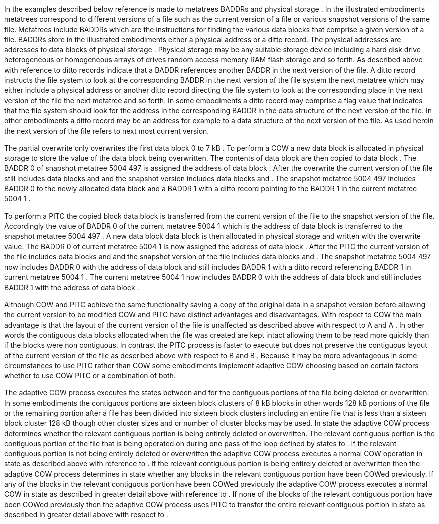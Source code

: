 In the examples described below reference is made to metatrees BADDRs and physical storage . In the illustrated embodiments metatrees correspond to different versions of a file such as the current version of a file or various snapshot versions of the same file. Metatrees include BADDRs which are the instructions for finding the various data blocks that comprise a given version of a file. BADDRs store in the illustrated embodiments either a physical address or a ditto record. The physical addresses are addresses to data blocks of physical storage . Physical storage may be any suitable storage device including a hard disk drive heterogeneous or homogeneous arrays of drives random access memory RAM flash storage and so forth. As described above with reference to ditto records indicate that a BADDR references another BADDR in the next version of the file. A ditto record instructs the file system to look at the corresponding BADDR in the next version of the file system the next metatree which may either include a physical address or another ditto record directing the file system to look at the corresponding place in the next version of the file the next metatree and so forth. In some embodiments a ditto record may comprise a flag value that indicates that the file system should look for the address in the corresponding BADDR in the data structure of the next version of the file. In other embodiments a ditto record may be an address for example to a data structure of the next version of the file. As used herein the next version of the file refers to next most current version.

The partial overwrite only overwrites the first data block 0 to 7 kB . To perform a COW a new data block is allocated in physical storage to store the value of the data block being overwritten. The contents of data block are then copied to data block . The BADDR 0 of snapshot metatree 5004 497 is assigned the address of data block . After the overwrite the current version of the file still includes data blocks and and the snapshot version includes data blocks and . The snapshot metatree 5004 497 includes BADDR 0 to the newly allocated data block and a BADDR 1 with a ditto record pointing to the BADDR 1 in the current metatree 5004 1 .

To perform a PITC the copied block data block is transferred from the current version of the file to the snapshot version of the file. Accordingly the value of BADDR 0 of the current metatree 5004 1 which is the address of data block is transferred to the snapshot metatree 5004 497 . A new data block data block is then allocated in physical storage and written with the overwrite value. The BADDR 0 of current metatree 5004 1 is now assigned the address of data block . After the PITC the current version of the file includes data blocks and and the snapshot version of the file includes data blocks and . The snapshot metatree 5004 497 now includes BADDR 0 with the address of data block and still includes BADDR 1 with a ditto record referencing BADDR 1 in current metatree 5004 1 . The current metatree 5004 1 now includes BADDR 0 with the address of data block and still includes BADDR 1 with the address of data block .

Although COW and PITC achieve the same functionality saving a copy of the original data in a snapshot version before allowing the current version to be modified COW and PITC have distinct advantages and disadvantages. With respect to COW the main advantage is that the layout of the current version of the file is unaffected as described above with respect to A and A . In other words the contiguous data blocks allocated when the file was created are kept intact allowing them to be read more quickly than if the blocks were non contiguous. In contrast the PITC process is faster to execute but does not preserve the contiguous layout of the current version of the file as described above with respect to B and B . Because it may be more advantageous in some circumstances to use PITC rather than COW some embodiments implement adaptive COW choosing based on certain factors whether to use COW PITC or a combination of both.

The adaptive COW process executes the states between and for the contiguous portions of the file being deleted or overwritten. In some embodiments the contiguous portions are sixteen block clusters of 8 kB blocks in other words 128 kB portions of the file or the remaining portion after a file has been divided into sixteen block clusters including an entire file that is less than a sixteen block cluster 128 kB though other cluster sizes and or number of cluster blocks may be used. In state the adaptive COW process determines whether the relevant contiguous portion is being entirely deleted or overwritten. The relevant contiguous portion is the contiguous portion of the file that is being operated on during one pass of the loop defined by states to . If the relevant contiguous portion is not being entirely deleted or overwritten the adaptive COW process executes a normal COW operation in state as described above with reference to . If the relevant contiguous portion is being entirely deleted or overwritten then the adaptive COW process determines in state whether any blocks in the relevant contiguous portion have been COWed previously. If any of the blocks in the relevant contiguous portion have been COWed previously the adaptive COW process executes a normal COW in state as described in greater detail above with reference to . If none of the blocks of the relevant contiguous portion have been COWed previously then the adaptive COW process uses PITC to transfer the entire relevant contiguous portion in state as described in greater detail above with respect to .

